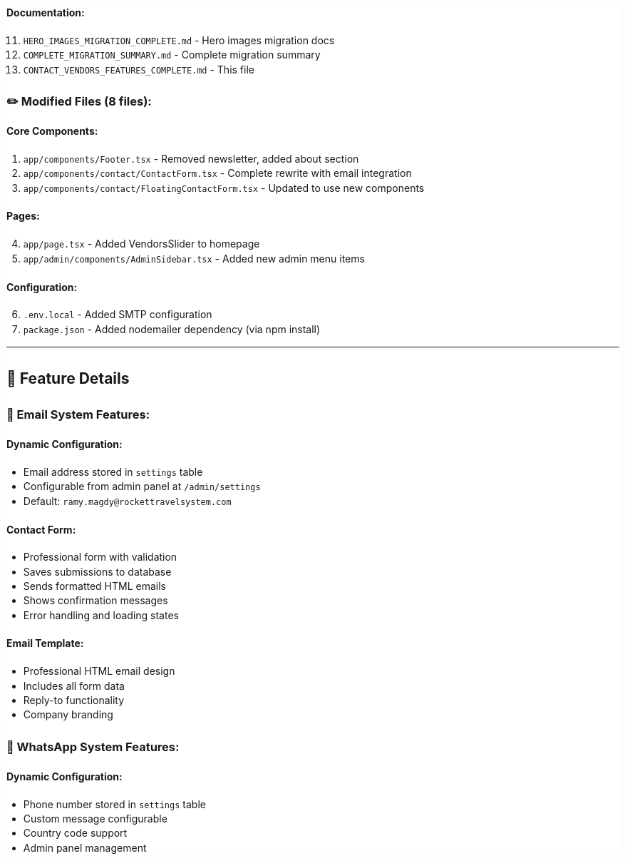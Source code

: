 #### **Documentation:**
11. `HERO_IMAGES_MIGRATION_COMPLETE.md` - Hero images migration docs
12. `COMPLETE_MIGRATION_SUMMARY.md` - Complete migration summary
13. `CONTACT_VENDORS_FEATURES_COMPLETE.md` - This file

### **✏️ Modified Files (8 files):**

#### **Core Components:**
1. `app/components/Footer.tsx` - Removed newsletter, added about section
2. `app/components/contact/ContactForm.tsx` - Complete rewrite with email integration
3. `app/components/contact/FloatingContactForm.tsx` - Updated to use new components

#### **Pages:**
4. `app/page.tsx` - Added VendorsSlider to homepage
5. `app/admin/components/AdminSidebar.tsx` - Added new admin menu items

#### **Configuration:**
6. `.env.local` - Added SMTP configuration
7. `package.json` - Added nodemailer dependency (via npm install)

---

## 🎯 **Feature Details**

### **📧 Email System Features:**

#### **Dynamic Configuration:**
- Email address stored in `settings` table
- Configurable from admin panel at `/admin/settings`
- Default: `ramy.magdy@rockettravelsystem.com`

#### **Contact Form:**
- Professional form with validation
- Saves submissions to database
- Sends formatted HTML emails
- Shows confirmation messages
- Error handling and loading states

#### **Email Template:**
- Professional HTML email design
- Includes all form data
- Reply-to functionality
- Company branding

### **📱 WhatsApp System Features:**

#### **Dynamic Configuration:**
- Phone number stored in `settings` table
- Custom message configurable
- Country code support
- Admin panel management
